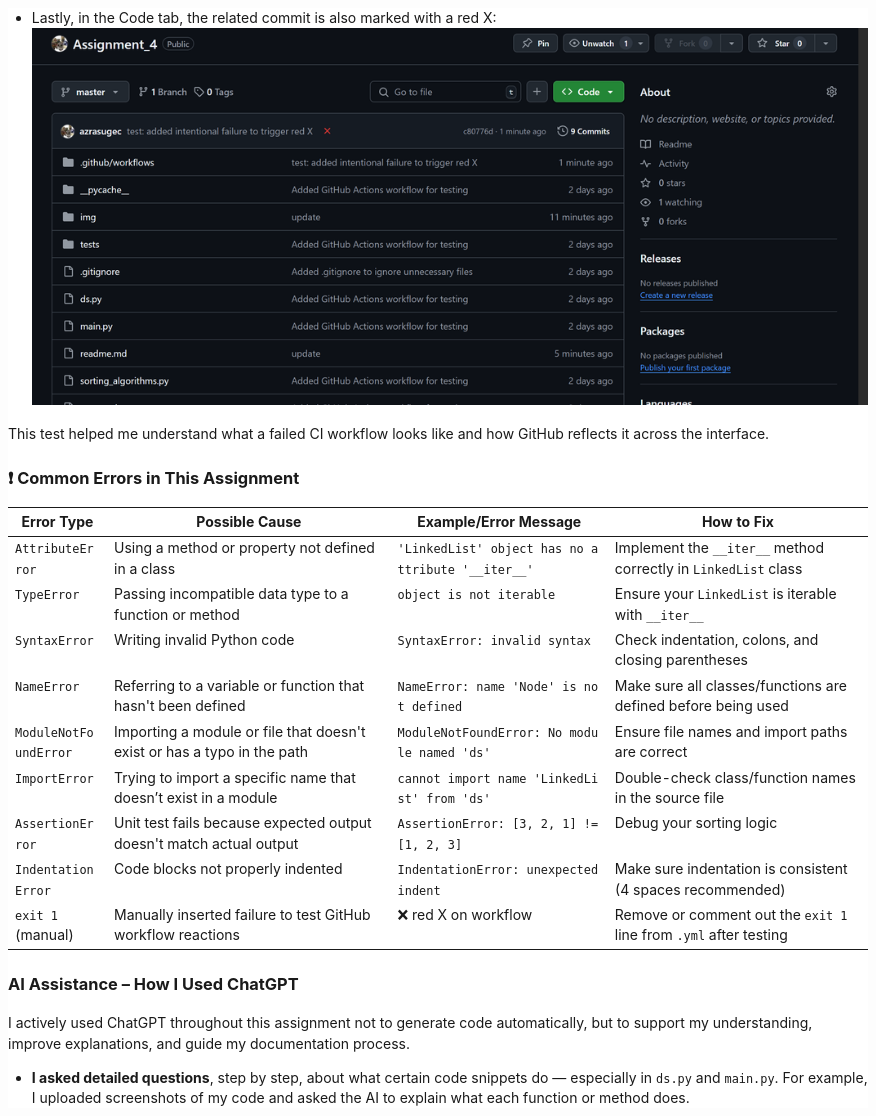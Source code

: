 - Lastly, in the Code tab, the related commit is also marked with a red X:  
  ![Red X on commit - ss24](img/ss24.png)

This test helped me understand what a failed CI workflow looks like and how GitHub reflects it across the interface.

### ❗ Common Errors in This Assignment

| Error Type           | Possible Cause                                                                 | Example/Error Message                          | How to Fix                                                        |
|----------------------|----------------------------------------------------------------------------------|-------------------------------------------------|-------------------------------------------------------------------|
| `AttributeError`     | Using a method or property not defined in a class                               | `'LinkedList' object has no attribute '__iter__'` | Implement the `__iter__` method correctly in `LinkedList` class  |
| `TypeError`          | Passing incompatible data type to a function or method                          | `object is not iterable`                         | Ensure your `LinkedList` is iterable with `__iter__`              |
| `SyntaxError`        | Writing invalid Python code                                                     | `SyntaxError: invalid syntax`                   | Check indentation, colons, and closing parentheses                |
| `NameError`          | Referring to a variable or function that hasn't been defined                    | `NameError: name 'Node' is not defined`         | Make sure all classes/functions are defined before being used     |
| `ModuleNotFoundError`| Importing a module or file that doesn't exist or has a typo in the path         | `ModuleNotFoundError: No module named 'ds'`     | Ensure file names and import paths are correct                    |
| `ImportError`        | Trying to import a specific name that doesn’t exist in a module                 | `cannot import name 'LinkedList' from 'ds'`     | Double-check class/function names in the source file              |
| `AssertionError`     | Unit test fails because expected output doesn't match actual output             | `AssertionError: [3, 2, 1] != [1, 2, 3]`         | Debug your sorting logic                                          |
| `IndentationError`   | Code blocks not properly indented                                               | `IndentationError: unexpected indent`           | Make sure indentation is consistent (4 spaces recommended)        |
| `exit 1` (manual)    | Manually inserted failure to test GitHub workflow reactions                     | ❌ red X on workflow                            | Remove or comment out the `exit 1` line from `.yml` after testing |

### AI Assistance – How I Used ChatGPT

I actively used ChatGPT throughout this assignment not to generate code automatically, but to support my understanding, improve explanations, and guide my documentation process.

- **I asked detailed questions**, step by step, about what certain code snippets do — especially in `ds.py` and `main.py`. For example, I uploaded screenshots of my code and asked the AI to explain what each function or method does.
